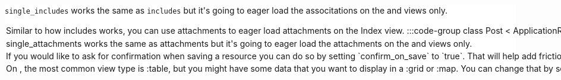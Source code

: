 `single_includes` works the same as `includes` but it's going to eager load the associtations on the <Show /> and <Edit /> views only.
</Option>

<Option name="`self.attachments`">

Similar to how `includes` works, you can use `attachments` to eager load attachments on the `Index` view.

:::code-group
```ruby{2-4} [app/models/post.rb]
class Post < ApplicationRecord
  has_one_attached :cover_photo
  has_one_attached :audio
  has_many_attached :attachments
end
```

```ruby{5-7} [app/avo/resources/post.rb]
class Avo::Resources::Post < Avo::BaseResource
  self.attachments = [:cover_photo, :audio, :attachments]
end
```
:::

</Option>

<Option name="`self.single_attachments`">

`single_attachments` works the same as `attachments` but it's going to eager load the attachments on the <Show /> and <Edit /> views only.

</Option>

<Option name="`self.confirm_on_save`">

<VersionReq version="3.10.10" />
If you would like to ask for confirmation when saving a resource you can do so by setting `confirm_on_save` to `true`.

That will help add friction to the saving process, avoiding human error.

```ruby
class Avo::Resources::Post < Avo::BaseResource
  self.confirm_on_save = true
end
```

This option defaults to false

<Image src="/assets/img/customization/confirm-on-save.png" width="2494" height="845" alt="Confirm on save" />

</Option>

<Option name="`default_view_type`">

On <Index />, the most common view type is `:table`, but you might have some data that you want to display in a `:grid` or `:map`. You can change that by setting `default_view_type` to `:grid` and by adding the `grid` block.
